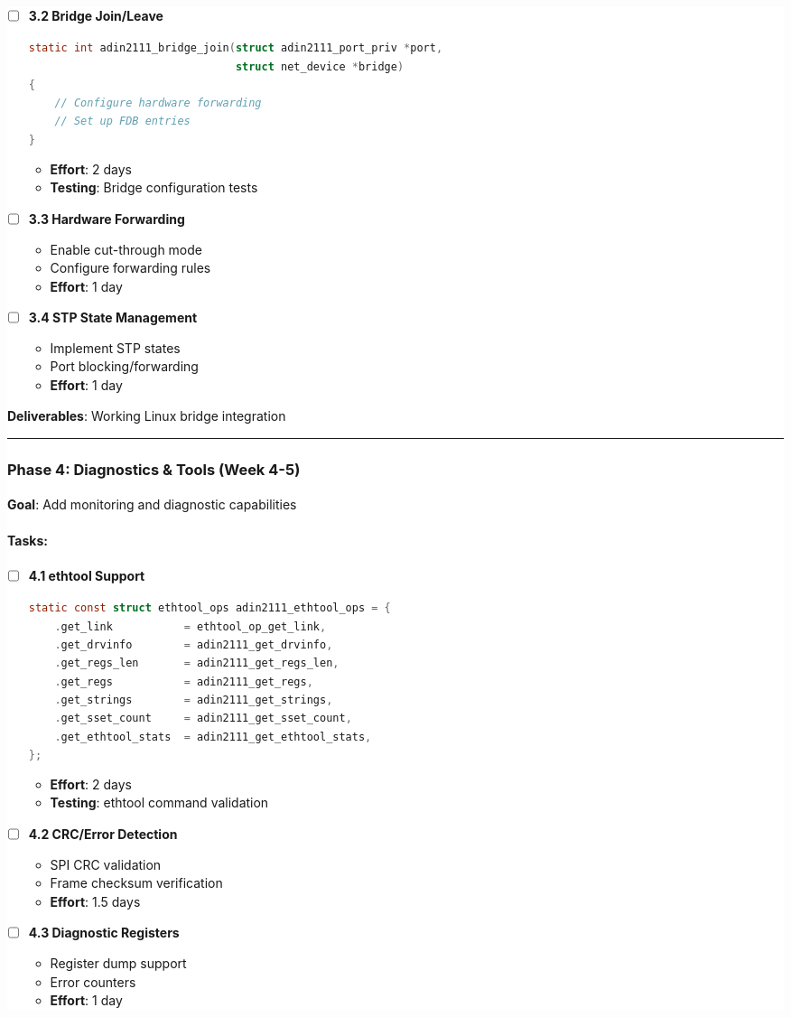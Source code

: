 - [ ] **3.2 Bridge Join/Leave**
  ```c
  static int adin2111_bridge_join(struct adin2111_port_priv *port,
                                  struct net_device *bridge)
  {
      // Configure hardware forwarding
      // Set up FDB entries
  }
  ```
  - **Effort**: 2 days
  - **Testing**: Bridge configuration tests

- [ ] **3.3 Hardware Forwarding**
  - Enable cut-through mode
  - Configure forwarding rules
  - **Effort**: 1 day

- [ ] **3.4 STP State Management**
  - Implement STP states
  - Port blocking/forwarding
  - **Effort**: 1 day

**Deliverables**: Working Linux bridge integration

---

### Phase 4: Diagnostics & Tools (Week 4-5)
**Goal**: Add monitoring and diagnostic capabilities

#### Tasks:
- [ ] **4.1 ethtool Support**
  ```c
  static const struct ethtool_ops adin2111_ethtool_ops = {
      .get_link           = ethtool_op_get_link,
      .get_drvinfo        = adin2111_get_drvinfo,
      .get_regs_len       = adin2111_get_regs_len,
      .get_regs           = adin2111_get_regs,
      .get_strings        = adin2111_get_strings,
      .get_sset_count     = adin2111_get_sset_count,
      .get_ethtool_stats  = adin2111_get_ethtool_stats,
  };
  ```
  - **Effort**: 2 days
  - **Testing**: ethtool command validation

- [ ] **4.2 CRC/Error Detection**
  - SPI CRC validation
  - Frame checksum verification
  - **Effort**: 1.5 days

- [ ] **4.3 Diagnostic Registers**
  - Register dump support
  - Error counters
  - **Effort**: 1 day

